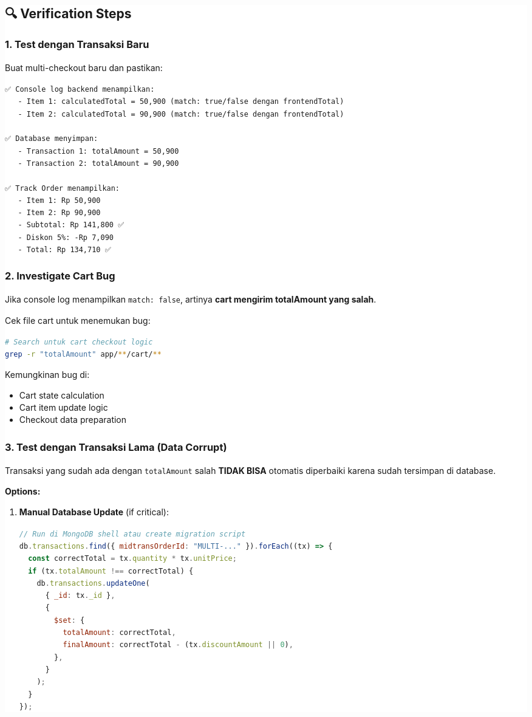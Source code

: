 
## 🔍 Verification Steps

### 1. **Test dengan Transaksi Baru**

Buat multi-checkout baru dan pastikan:

```
✅ Console log backend menampilkan:
   - Item 1: calculatedTotal = 50,900 (match: true/false dengan frontendTotal)
   - Item 2: calculatedTotal = 90,900 (match: true/false dengan frontendTotal)

✅ Database menyimpan:
   - Transaction 1: totalAmount = 50,900
   - Transaction 2: totalAmount = 90,900

✅ Track Order menampilkan:
   - Item 1: Rp 50,900
   - Item 2: Rp 90,900
   - Subtotal: Rp 141,800 ✅
   - Diskon 5%: -Rp 7,090
   - Total: Rp 134,710 ✅
```

### 2. **Investigate Cart Bug**

Jika console log menampilkan `match: false`, artinya **cart mengirim totalAmount yang salah**.

Cek file cart untuk menemukan bug:

```bash
# Search untuk cart checkout logic
grep -r "totalAmount" app/**/cart/**
```

Kemungkinan bug di:

- Cart state calculation
- Cart item update logic
- Checkout data preparation

### 3. **Test dengan Transaksi Lama (Data Corrupt)**

Transaksi yang sudah ada dengan `totalAmount` salah **TIDAK BISA** otomatis diperbaiki karena sudah tersimpan di database.

**Options:**

1. **Manual Database Update** (if critical):

   ```javascript
   // Run di MongoDB shell atau create migration script
   db.transactions.find({ midtransOrderId: "MULTI-..." }).forEach((tx) => {
     const correctTotal = tx.quantity * tx.unitPrice;
     if (tx.totalAmount !== correctTotal) {
       db.transactions.updateOne(
         { _id: tx._id },
         {
           $set: {
             totalAmount: correctTotal,
             finalAmount: correctTotal - (tx.discountAmount || 0),
           },
         }
       );
     }
   });
   ```
